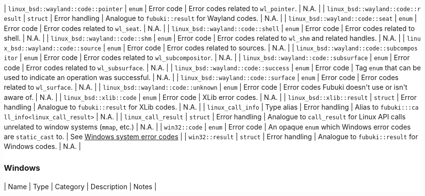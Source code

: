 | `linux_bsd::wayland::code::pointer`       | `enum`     | Error code     | Error codes related to `wl_pointer`.                                                                                                   | N.A.                                                                                                       |
| `linux_bsd::wayland::code::result`        | `struct`   | Error handling | Analogue to `fubuki::result` for Wayland codes.                                                                                        | N.A.                                                                                                       |
| `linux_bsd::wayland::code::seat`          | `enum`     | Error code     | Error codes related to `wl_seat`.                                                                                                      | N.A.                                                                                                       |
| `linux_bsd::wayland::code::shell`         | `enum`     | Error code     | Error codes related to shell.                                                                                                          | N.A.                                                                                                       |
| `linux_bsd::wayland::code::shm`           | `enum`     | Error code     | Error codes related to `wl_shm` and related handles.                                                                                   | N.A.                                                                                                       |
| `linux_bsd::wayland::code::source`        | `enum`     | Error code     | Error codes related to sources.                                                                                                        | N.A.                                                                                                       |
| `linux_bsd::wayland::code::subcompositor` | `enum`     | Error code     | Error codes related to `wl_subcompositor`.                                                                                             | N.A.                                                                                                       |
| `linux_bsd::wayland::code::subsurface`    | `enum`     | Error code     | Error codes related to `wl_subsurface`.                                                                                                | N.A.                                                                                                       |
| `linux_bsd::wayland::code::success`       | `enum`     | Error code     | Tag `enum` that can be used to indicate an operation was successful.                                                                   | N.A.                                                                                                       |
| `linux_bsd::wayland::code::surface`       | `enum`     | Error code     | Error codes related to `wl_surface`.                                                                                                   | N.A.                                                                                                       |
| `linux_bsd::wayland::code::unknown`       | `enum`     | Error code     | Error codes Fubuki doesn't use or isn't aware of.                                                                                      | N.A.                                                                                                       |
| `linux_bsd::xlib::code`                   | `enum`     | Error code     | XLib error codes.                                                                                                                      | N.A.                                                                                                       |
| `linux_bsd::xlib::result`                 | `struct`   | Error handling | Analogue to `fubuki::result` for XLib codes.                                                                                           | N.A.                                                                                                       |
| `linux_call_info`                         | Type alias | Error handling | Alias to `fubuki:::call_info<linux_call_result>`                                                                                       | N.A.                                                                                                       |
| `linux_call_result`                       | `struct`   | Error handling | Analogue to `call_result` for Linux API calls unrelated to window systems (`mmap`, etc.)                                               | N.A.                                                                                                       |
| `win32::code`                             | `enum`     | Error code     | An opaque `enum` which Windows error codes are `static_cast` to.                                                                       | See [Windows system error codes](https://learn.microsoft.com/en-us/windows/win32/debug/system-error-codes) |
| `win32::result`                           | `struct`   | Error handling | Analogue to `fubuki::result` for Windows codes.                                                                                        | N.A.                                                                                                       |

### Windows

| Name                                 | Type          | Category                  | Description                                                                                 | Notes                                                                                                                                         |